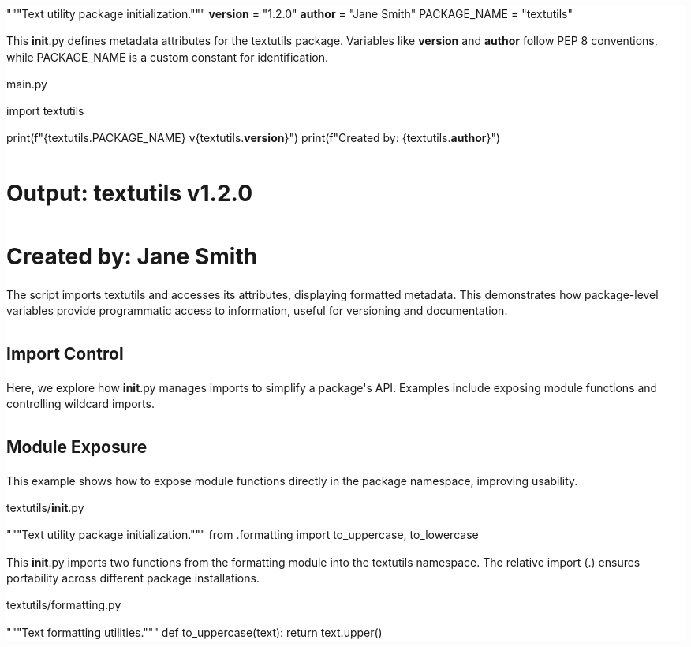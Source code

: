 """Text utility package initialization."""
__version__ = "1.2.0"
__author__ = "Jane Smith"
PACKAGE_NAME = "textutils"

This __init__.py defines metadata attributes for the
textutils package. Variables like __version__
and __author__ follow PEP 8 conventions, while
PACKAGE_NAME is a custom constant for identification.

main.py
  

import textutils

print(f"{textutils.PACKAGE_NAME} v{textutils.__version__}")
print(f"Created by: {textutils.__author__}")
# Output: textutils v1.2.0
#         Created by: Jane Smith

The script imports textutils and accesses its
attributes, displaying formatted metadata. This demonstrates how
package-level variables provide programmatic access to information,
useful for versioning and documentation.

## Import Control

Here, we explore how __init__.py manages imports to
simplify a package's API. Examples include exposing module functions
and controlling wildcard imports.

## Module Exposure

This example shows how to expose module functions directly in the
package namespace, improving usability.

textutils/__init__.py
  

"""Text utility package initialization."""
from .formatting import to_uppercase, to_lowercase

This __init__.py imports two functions from the
formatting module into the textutils
namespace. The relative import (.) ensures portability
across different package installations.

textutils/formatting.py
  

"""Text formatting utilities."""
def to_uppercase(text):
    return text.upper()
